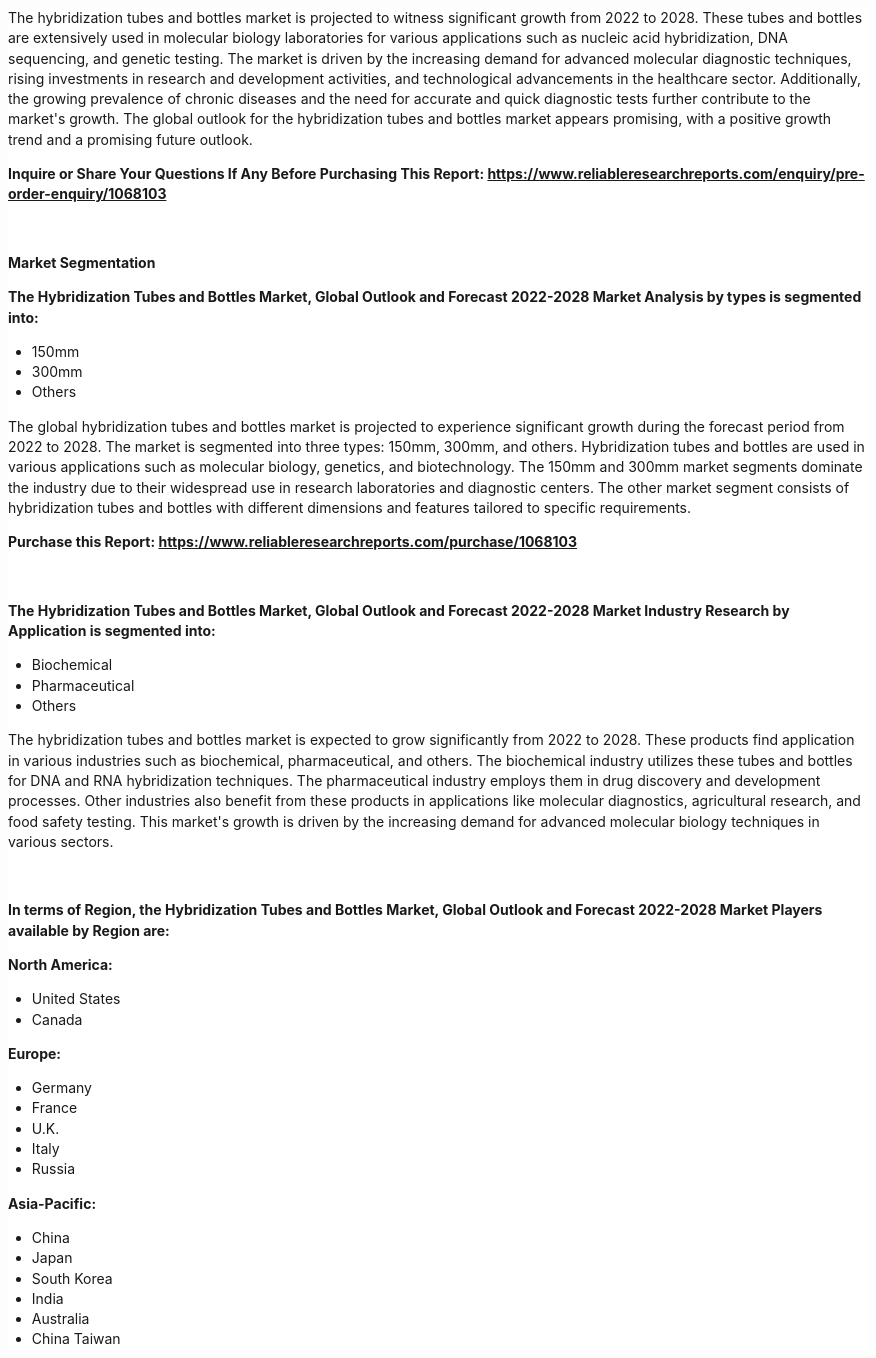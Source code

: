 <p><p>The hybridization tubes and bottles market is projected to witness significant growth from 2022 to 2028. These tubes and bottles are extensively used in molecular biology laboratories for various applications such as nucleic acid hybridization, DNA sequencing, and genetic testing. The market is driven by the increasing demand for advanced molecular diagnostic techniques, rising investments in research and development activities, and technological advancements in the healthcare sector. Additionally, the growing prevalence of chronic diseases and the need for accurate and quick diagnostic tests further contribute to the market's growth. The global outlook for the hybridization tubes and bottles market appears promising, with a positive growth trend and a promising future outlook.</p></p>
<p><strong>Inquire or Share Your Questions If Any Before Purchasing This Report: <a href="https://www.reliableresearchreports.com/enquiry/pre-order-enquiry/1068103">https://www.reliableresearchreports.com/enquiry/pre-order-enquiry/1068103</a></strong></p>
<p>&nbsp;</p>
<p><strong>Market Segmentation</strong></p>
<p><strong>The Hybridization Tubes and Bottles Market, Global Outlook and Forecast 2022-2028 Market Analysis by types is segmented into:</strong></p>
<p><ul><li>150mm</li><li>300mm</li><li>Others</li></ul></p>
<p><p>The global hybridization tubes and bottles market is projected to experience significant growth during the forecast period from 2022 to 2028. The market is segmented into three types: 150mm, 300mm, and others. Hybridization tubes and bottles are used in various applications such as molecular biology, genetics, and biotechnology. The 150mm and 300mm market segments dominate the industry due to their widespread use in research laboratories and diagnostic centers. The other market segment consists of hybridization tubes and bottles with different dimensions and features tailored to specific requirements.</p></p>
<p><strong>Purchase this Report:&nbsp;<a href="https://www.reliableresearchreports.com/purchase/1068103">https://www.reliableresearchreports.com/purchase/1068103</a></strong></p>
<p>&nbsp;</p>
<p><strong>The Hybridization Tubes and Bottles Market, Global Outlook and Forecast 2022-2028 Market Industry Research by Application is segmented into:</strong></p>
<p><ul><li>Biochemical</li><li>Pharmaceutical</li><li>Others</li></ul></p>
<p><p>The hybridization tubes and bottles market is expected to grow significantly from 2022 to 2028. These products find application in various industries such as biochemical, pharmaceutical, and others. The biochemical industry utilizes these tubes and bottles for DNA and RNA hybridization techniques. The pharmaceutical industry employs them in drug discovery and development processes. Other industries also benefit from these products in applications like molecular diagnostics, agricultural research, and food safety testing. This market's growth is driven by the increasing demand for advanced molecular biology techniques in various sectors.</p></p>
<p>&nbsp;</p>
<p><strong>In terms of Region, the Hybridization Tubes and Bottles Market, Global Outlook and Forecast 2022-2028 Market Players available by Region are:</strong></p>
<p>
    <p> <strong> North America: </strong>
        <ul>
            <li>United States</li>
            <li>Canada</li>
        </ul>
        </p> 
    <p> <strong> Europe: </strong>
        <ul>
            <li>Germany</li>
            <li>France</li>
            <li>U.K.</li>
            <li>Italy</li>
            <li>Russia</li>
        </ul>
        </p> 
    <p> <strong> Asia-Pacific: </strong>
        <ul>
            <li>China</li>
            <li>Japan</li>
            <li>South Korea</li>
            <li>India</li>
            <li>Australia</li>
            <li>China Taiwan</li>